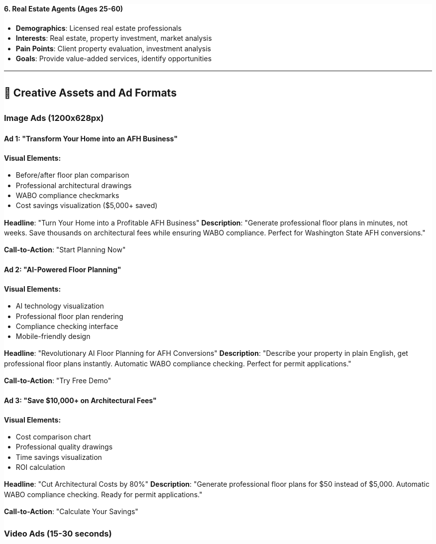 #### **6. Real Estate Agents (Ages 25-60)**
- **Demographics**: Licensed real estate professionals
- **Interests**: Real estate, property investment, market analysis
- **Pain Points**: Client property evaluation, investment analysis
- **Goals**: Provide value-added services, identify opportunities

---

## 🎨 **Creative Assets and Ad Formats**

### **Image Ads (1200x628px)**

#### **Ad 1: "Transform Your Home into an AFH Business"**
**Visual Elements:**
- Before/after floor plan comparison
- Professional architectural drawings
- WABO compliance checkmarks
- Cost savings visualization ($5,000+ saved)

**Headline**: "Turn Your Home into a Profitable AFH Business"
**Description**: "Generate professional floor plans in minutes, not weeks. Save thousands on architectural fees while ensuring WABO compliance. Perfect for Washington State AFH conversions."

**Call-to-Action**: "Start Planning Now"

#### **Ad 2: "AI-Powered Floor Planning"**
**Visual Elements:**
- AI technology visualization
- Professional floor plan rendering
- Compliance checking interface
- Mobile-friendly design

**Headline**: "Revolutionary AI Floor Planning for AFH Conversions"
**Description**: "Describe your property in plain English, get professional floor plans instantly. Automatic WABO compliance checking. Perfect for permit applications."

**Call-to-Action**: "Try Free Demo"

#### **Ad 3: "Save $10,000+ on Architectural Fees"**
**Visual Elements:**
- Cost comparison chart
- Professional quality drawings
- Time savings visualization
- ROI calculation

**Headline**: "Cut Architectural Costs by 80%"
**Description**: "Generate professional floor plans for $50 instead of $5,000. Automatic WABO compliance checking. Ready for permit applications."

**Call-to-Action**: "Calculate Your Savings"

### **Video Ads (15-30 seconds)**
